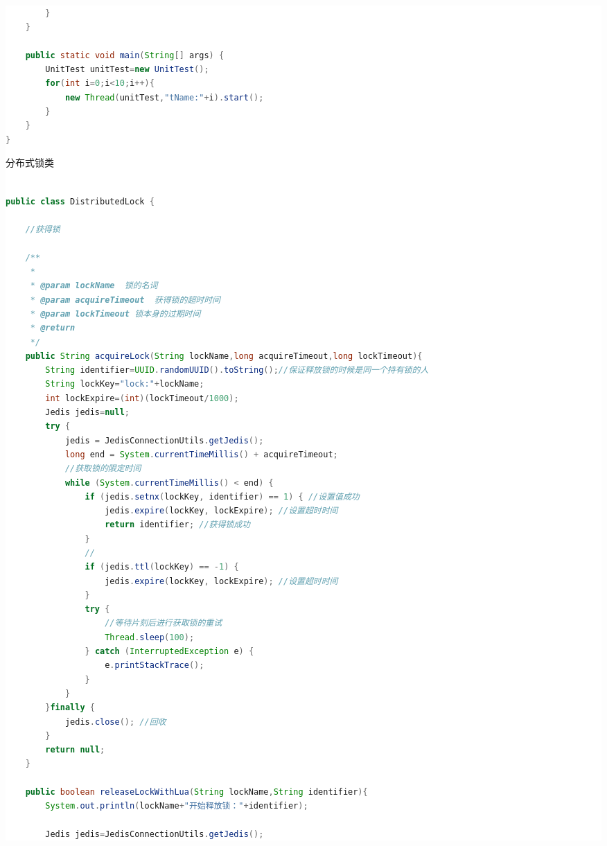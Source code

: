 ```java
        }
    }

    public static void main(String[] args) {
        UnitTest unitTest=new UnitTest();
        for(int i=0;i<10;i++){
            new Thread(unitTest,"tName:"+i).start();
        }
    }
}


```

分布式锁类

```java

public class DistributedLock {

    //获得锁

    /**
     *
     * @param lockName  锁的名词
     * @param acquireTimeout  获得锁的超时时间
     * @param lockTimeout 锁本身的过期时间
     * @return
     */
    public String acquireLock(String lockName,long acquireTimeout,long lockTimeout){
        String identifier=UUID.randomUUID().toString();//保证释放锁的时候是同一个持有锁的人
        String lockKey="lock:"+lockName;
        int lockExpire=(int)(lockTimeout/1000);
        Jedis jedis=null;
        try {
            jedis = JedisConnectionUtils.getJedis();
            long end = System.currentTimeMillis() + acquireTimeout;
            //获取锁的限定时间
            while (System.currentTimeMillis() < end) {
                if (jedis.setnx(lockKey, identifier) == 1) { //设置值成功
                    jedis.expire(lockKey, lockExpire); //设置超时时间
                    return identifier; //获得锁成功
                }
                //
                if (jedis.ttl(lockKey) == -1) {
                    jedis.expire(lockKey, lockExpire); //设置超时时间
                }
                try {
                    //等待片刻后进行获取锁的重试
                    Thread.sleep(100);
                } catch (InterruptedException e) {
                    e.printStackTrace();
                }
            }
        }finally {
            jedis.close(); //回收
        }
        return null;
    }

    public boolean releaseLockWithLua(String lockName,String identifier){
        System.out.println(lockName+"开始释放锁："+identifier);

        Jedis jedis=JedisConnectionUtils.getJedis();
```
